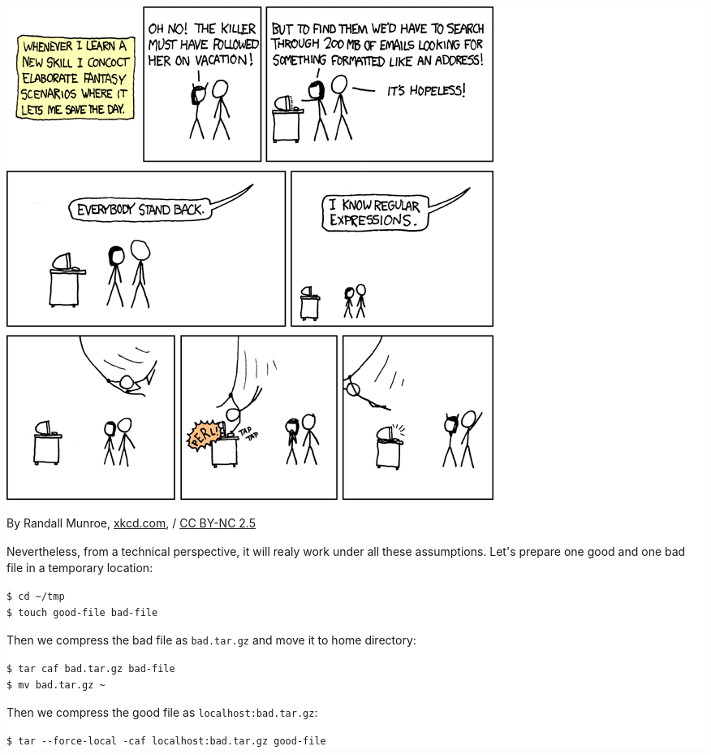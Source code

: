[![xkcd 208](/images/xkcd_208.png)](https://www.xkcd.com/208/)

By Randall Munroe, [xkcd.com](https://xkcd.com/),
/ [CC BY-NC 2.5](https://creativecommons.org/licenses/by-nc/2.5/)

Nevertheless, from a technical perspective, it will realy work under all these
assumptions. Let's prepare one good and one bad file in a temporary location:

```
$ cd ~/tmp
$ touch good-file bad-file
```

Then we compress the bad file as `bad.tar.gz` and move it to home directory:

```
$ tar caf bad.tar.gz bad-file
$ mv bad.tar.gz ~
```

Then we compress the good file as `localhost:bad.tar.gz`:

```
$ tar --force-local -caf localhost:bad.tar.gz good-file
```
